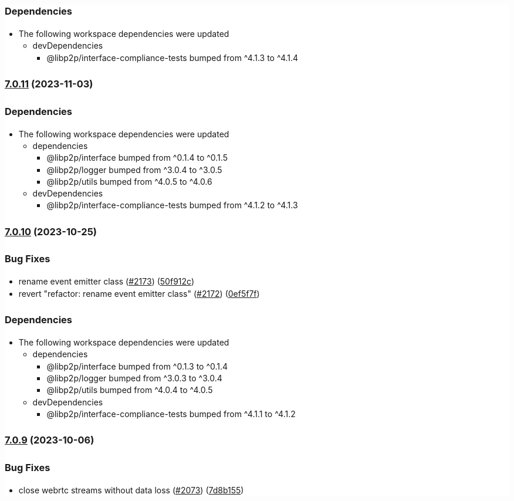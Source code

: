
### Dependencies

* The following workspace dependencies were updated
  * devDependencies
    * @libp2p/interface-compliance-tests bumped from ^4.1.3 to ^4.1.4

### [7.0.11](https://www.github.com/libp2p/js-libp2p/compare/websockets-v7.0.10...websockets-v7.0.11) (2023-11-03)


### Dependencies

* The following workspace dependencies were updated
  * dependencies
    * @libp2p/interface bumped from ^0.1.4 to ^0.1.5
    * @libp2p/logger bumped from ^3.0.4 to ^3.0.5
    * @libp2p/utils bumped from ^4.0.5 to ^4.0.6
  * devDependencies
    * @libp2p/interface-compliance-tests bumped from ^4.1.2 to ^4.1.3

### [7.0.10](https://www.github.com/libp2p/js-libp2p/compare/websockets-v7.0.9...websockets-v7.0.10) (2023-10-25)


### Bug Fixes

* rename event emitter class ([#2173](https://www.github.com/libp2p/js-libp2p/issues/2173)) ([50f912c](https://www.github.com/libp2p/js-libp2p/commit/50f912c2608caecc09acbcb0f46b4df4af073080))
* revert "refactor: rename event emitter class" ([#2172](https://www.github.com/libp2p/js-libp2p/issues/2172)) ([0ef5f7f](https://www.github.com/libp2p/js-libp2p/commit/0ef5f7f62d9c6d822e0a4b99cc203a1516b11f2f))


### Dependencies

* The following workspace dependencies were updated
  * dependencies
    * @libp2p/interface bumped from ^0.1.3 to ^0.1.4
    * @libp2p/logger bumped from ^3.0.3 to ^3.0.4
    * @libp2p/utils bumped from ^4.0.4 to ^4.0.5
  * devDependencies
    * @libp2p/interface-compliance-tests bumped from ^4.1.1 to ^4.1.2

### [7.0.9](https://www.github.com/libp2p/js-libp2p/compare/websockets-v7.0.8...websockets-v7.0.9) (2023-10-06)


### Bug Fixes

* close webrtc streams without data loss ([#2073](https://www.github.com/libp2p/js-libp2p/issues/2073)) ([7d8b155](https://www.github.com/libp2p/js-libp2p/commit/7d8b15517a480e01a8ebd427ab0093509b78d5b0))
